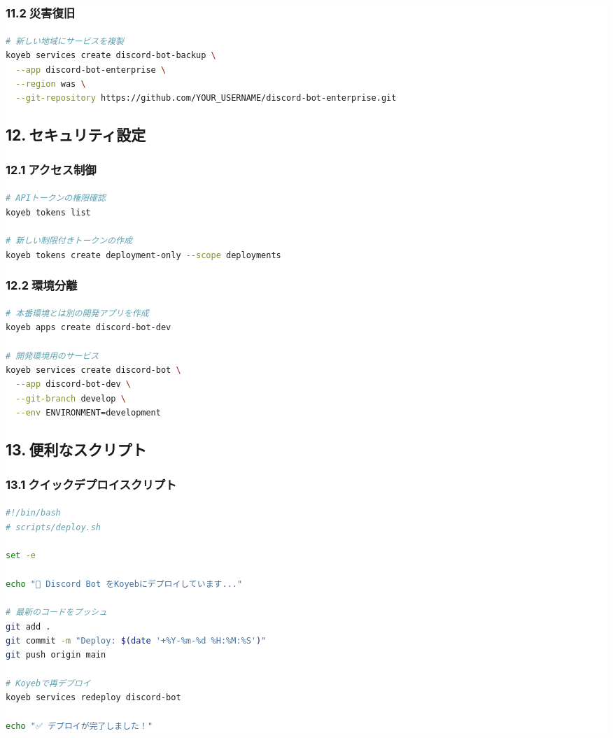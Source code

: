 ### 11.2 災害復旧

```bash
# 新しい地域にサービスを複製
koyeb services create discord-bot-backup \
  --app discord-bot-enterprise \
  --region was \
  --git-repository https://github.com/YOUR_USERNAME/discord-bot-enterprise.git
```

## 12. セキュリティ設定

### 12.1 アクセス制御

```bash
# APIトークンの権限確認
koyeb tokens list

# 新しい制限付きトークンの作成
koyeb tokens create deployment-only --scope deployments
```

### 12.2 環境分離

```bash
# 本番環境とは別の開発アプリを作成
koyeb apps create discord-bot-dev

# 開発環境用のサービス
koyeb services create discord-bot \
  --app discord-bot-dev \
  --git-branch develop \
  --env ENVIRONMENT=development
```

## 13. 便利なスクリプト

### 13.1 クイックデプロイスクリプト

```bash
#!/bin/bash
# scripts/deploy.sh

set -e

echo "🚀 Discord Bot をKoyebにデプロイしています..."

# 最新のコードをプッシュ
git add .
git commit -m "Deploy: $(date '+%Y-%m-%d %H:%M:%S')"
git push origin main

# Koyebで再デプロイ
koyeb services redeploy discord-bot

echo "✅ デプロイが完了しました！"
```
